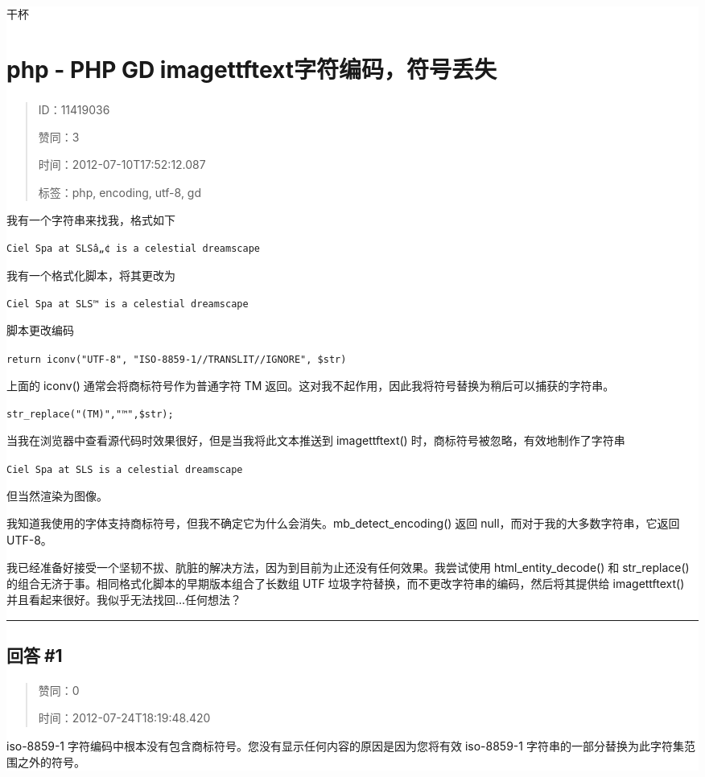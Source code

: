 干杯

# php - PHP GD imagettftext字符编码，符号丢失

> ID：11419036
> 
> 赞同：3
> 
> 时间：2012-07-10T17:52:12.087
> 
> 标签：php, encoding, utf-8, gd

我有一个字符串来找我，格式如下

```
Ciel Spa at SLSâ„¢ is a celestial dreamscape 
```

我有一个格式化脚本，将其更改为

```
Ciel Spa at SLS™ is a celestial dreamscape 
```

脚本更改编码

```
return iconv("UTF-8", "ISO-8859-1//TRANSLIT//IGNORE", $str) 
```

上面的 iconv() 通常会将商标符号作为普通字符 TM 返回。这对我不起作用，因此我将符号替换为稍后可以捕获的字符串。

```
str_replace("(TM)","™",$str); 
```

当我在浏览器中查看源代码时效果很好，但是当我将此文本推送到 imagettftext() 时，商标符号被忽略，有效地制作了字符串

```
Ciel Spa at SLS is a celestial dreamscape 
```

但当然渲染为图像。

我知道我使用的字体支持商标符号，但我不确定它为什么会消失。mb_detect_encoding() 返回 null，而对于我的大多数字符串，它返回 UTF-8。

我已经准备好接受一个坚韧不拔、肮脏的解决方法，因为到目前为止还没有任何效果。我尝试使用 html_entity_decode() 和 str_replace() 的组合无济于事。相同格式化脚本的早期版本组合了长数组 UTF 垃圾字符替换，而不更改字符串的编码，然后将其提供给 imagettftext() 并且看起来很好。我似乎无法找回...任何想法？

* * *

## 回答 #1

> 赞同：0
> 
> 时间：2012-07-24T18:19:48.420

iso-8859-1 字符编码中根本没有包含商标符号。您没有显示任何内容的原因是因为您将有效 iso-8859-1 字符串的一部分替换为此字符集范围之外的符号。
